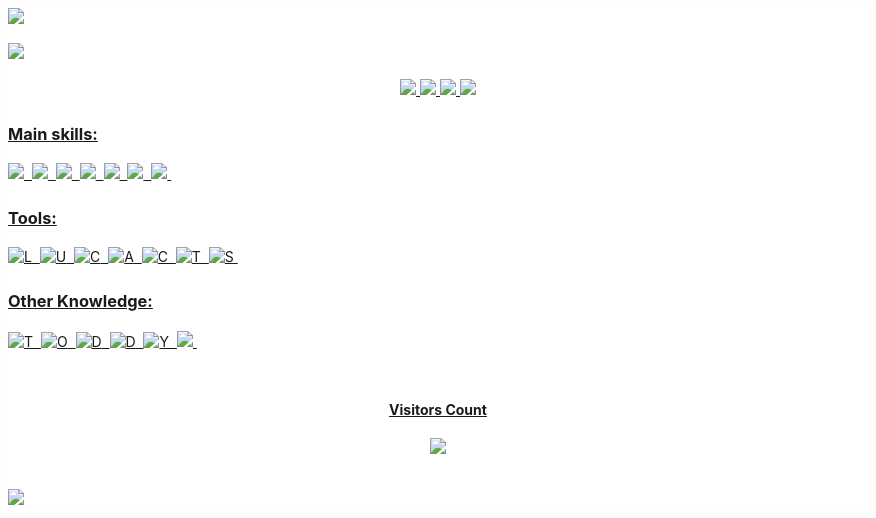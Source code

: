 <img width=100% src="https://capsule-render.vercel.app/api?type=waving&color=00bfbf&height=120&section=header"/>

[![](https://readme-typing-svg.herokuapp.com/?color=00bfbf&size=35&center=true&vCenter=true&width=1000&lines=Hello,+My+Name+Is+Lucas;I'm+16+Years+Old;I+Am+From+Brazil,+RJ;Be+Welcome!+:%29)](https://git.io/typing-svg)


<div align="center">  
<a href="https://www.instagram.com/lucasruiya/" target="_blank"><img src="https://img.shields.io/badge/-Instagram-%23E4405F?style=for-the-badge&logo=instagram&logoColor=white"</a> 
<a href="https://x.com/lucasruiya" target="_blank"><img src="https://img.shields.io/badge/Twitter-1DA1F2?style=for-the-badge&logo=twitter&logoColor=white"</a>
<a href="https://t.me/lucasruiya" target="_blank"><img src="https://img.shields.io/badge/Telegram-2CA5E0?style=for-the-badge&logo=telegram&logoColor=white"</a>
<a href="https://www.twitch.tv/lucasruiya" target="_blank"><img src="https://img.shields.io/badge/Twitch-9146FF?style=for-the-badge&logo=twitch&logoColor=white"</a>
</div> 

### Main skills:
![](https://img.shields.io/badge/-Node.JS-0D1117?style=for-the-badge&logo=node.js&labelColor=0D1117&textColor=0D1117)&nbsp;
![](https://img.shields.io/badge/-React.js-0D1117?style=for-the-badge&logo=react&labelColor=0D1117)&nbsp;
![](https://img.shields.io/badge/-JavaScript-0D1117?style=for-the-badge&logo=javascript&labelColor=0D1117&textColor=0D1117)&nbsp;
![](https://img.shields.io/badge/-Python-0D1117?style=for-the-badge&logo=Python&labelColor=0D1117&textColor=0D1117)&nbsp;
![](https://img.shields.io/badge/Angular-0D1117?style=for-the-badge&logo=angular&logoColor=white)&nbsp;
![](https://img.shields.io/badge/PHP-0D1117?style=for-the-badge&logo=php&labelColor=0D1117&textColor=0D1117)&nbsp;
![](https://img.shields.io/badge/Swift-0D1117?style=for-the-badge&logo=swift&labelColor=0D1117&textColor=0D1117)&nbsp;

### Tools:
![L](https://img.shields.io/badge/-Visual%20Studio-0D1117?style=for-the-badge&logo=visual-studio&logoColor=C8A2C8&labelColor=0D1117)&nbsp;
![U](https://img.shields.io/badge/Vscode-0D1117?style=for-the-badge&logo=visual%20studio%20code&logoColor=white&labelColor=0D1117)&nbsp;
![C](https://img.shields.io/badge/-Git-0D1117?style=for-the-badge&logo=git&labelColor=0D1117)&nbsp;
![A](https://img.shields.io/badge/-GitHub-0D1117?style=for-the-badge&logo=github&labelColor=0D1117)&nbsp;
![C](https://img.shields.io/badge/-Windows-0D1117?style=for-the-badge&logo=windows&labelColor=0D1117)&nbsp;
![T](https://img.shields.io/badge/Tor_Browser-0D1117?style=for-the-badge&logo=Tor-Browser&labelColor=0D1117)&nbsp;
![S](https://img.shields.io/badge/Bitcoin-0D1117?logo=bitcoin&labelColor=0D1117&style=for-the-badge)&nbsp;

### Other Knowledge:
![T](https://img.shields.io/badge/-HTML-0D1117?style=for-the-badge&logo=html5&labelColor=0D1117)&nbsp;
![O](https://img.shields.io/badge/-CSS-0D1117?style=for-the-badge&logo=CSS3&logoColor=1572B6&labelColor=0D1117)&nbsp;
![D](https://img.shields.io/badge/-cSharp-0D1117?style=for-the-badge&logo=csharp&logoColor=purple&labelColor=0D1117)&nbsp; 
![D](https://img.shields.io/badge/-boostrap-0D1117?style=for-the-badge&logo=bootstrap&labelColor=0D1117)&nbsp;
![Y](https://img.shields.io/badge/-mysql-0D1117?style=for-the-badge&logo=mysql&labelColor=0D1117)&nbsp;
![](https://img.shields.io/badge/-figma-0D1117?style=for-the-badge&logo=figma&labelColor=0D1117)&nbsp;


<div align="center">
<br><p align="centre"><b>Visitors Count</b></p>  
<p align="center"><img align="center" src="https://profile-counter.glitch.me/{MthAlvarez}/count.svg" /></p> 
<br></div>

<img width=100% src="https://capsule-render.vercel.app/api?type=waving&color=00bfbf&height=120&section=footer"/>
